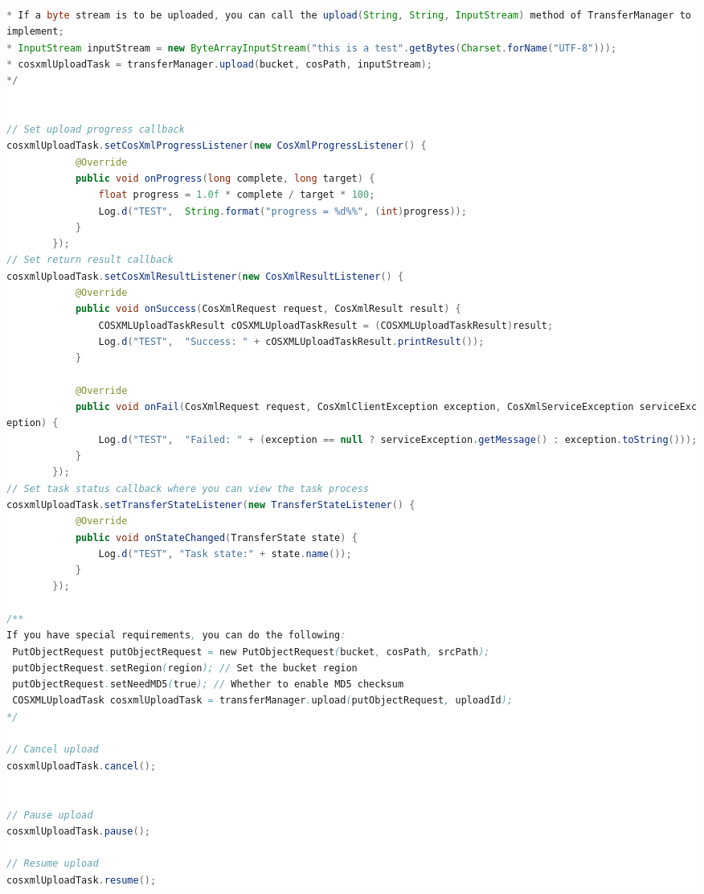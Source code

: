 ```java
* If a byte stream is to be uploaded, you can call the upload(String, String, InputStream) method of TransferManager to implement;
* InputStream inputStream = new ByteArrayInputStream("this is a test".getBytes(Charset.forName("UTF-8")));
* cosxmlUploadTask = transferManager.upload(bucket, cosPath, inputStream);
*/


// Set upload progress callback
cosxmlUploadTask.setCosXmlProgressListener(new CosXmlProgressListener() {
            @Override
            public void onProgress(long complete, long target) {
                float progress = 1.0f * complete / target * 100;
                Log.d("TEST",  String.format("progress = %d%%", (int)progress));
            }
        });
// Set return result callback
cosxmlUploadTask.setCosXmlResultListener(new CosXmlResultListener() {
            @Override
            public void onSuccess(CosXmlRequest request, CosXmlResult result) {
				COSXMLUploadTaskResult cOSXMLUploadTaskResult = (COSXMLUploadTaskResult)result;
                Log.d("TEST",  "Success: " + cOSXMLUploadTaskResult.printResult());
            }

            @Override
            public void onFail(CosXmlRequest request, CosXmlClientException exception, CosXmlServiceException serviceException) {
                Log.d("TEST",  "Failed: " + (exception == null ? serviceException.getMessage() : exception.toString()));
            }
        });
// Set task status callback where you can view the task process
cosxmlUploadTask.setTransferStateListener(new TransferStateListener() {
            @Override
            public void onStateChanged(TransferState state) {
                Log.d("TEST", "Task state:" + state.name());
            }
        });

/**
If you have special requirements, you can do the following:
 PutObjectRequest putObjectRequest = new PutObjectRequest(bucket, cosPath, srcPath);
 putObjectRequest.setRegion(region); // Set the bucket region
 putObjectRequest.setNeedMD5(true); // Whether to enable MD5 checksum
 COSXMLUploadTask cosxmlUploadTask = transferManager.upload(putObjectRequest, uploadId);
*/

// Cancel upload
cosxmlUploadTask.cancel();


// Pause upload
cosxmlUploadTask.pause();

// Resume upload
cosxmlUploadTask.resume();

```
